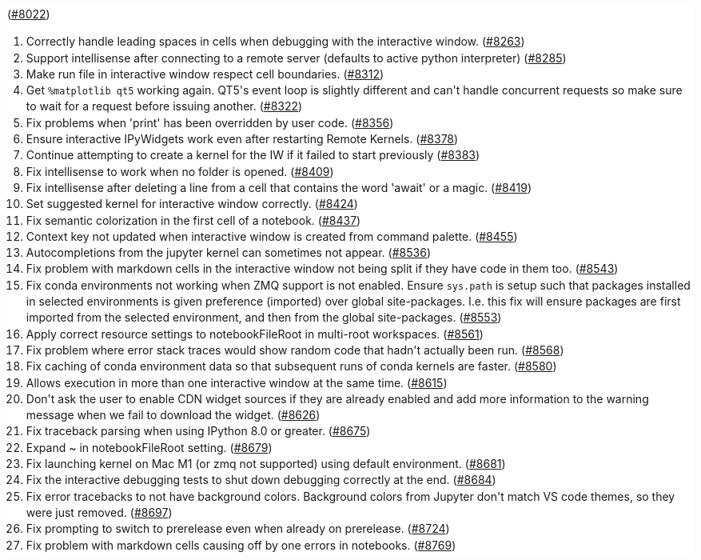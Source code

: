    ([#8022](https://github.com/Microsoft/vscode-jupyter/issues/8022))
1. Correctly handle leading spaces in cells when debugging with the interactive window.
   ([#8263](https://github.com/Microsoft/vscode-jupyter/issues/8263))
1. Support intellisense after connecting to a remote server (defaults to active python interpreter)
   ([#8285](https://github.com/Microsoft/vscode-jupyter/issues/8285))
1. Make run file in interactive window respect cell boundaries.
   ([#8312](https://github.com/Microsoft/vscode-jupyter/issues/8312))
1. Get `%matplotlib qt5` working again.
   QT5's event loop is slightly different and can't handle concurrent requests so make sure to wait for a request before issuing another.
   ([#8322](https://github.com/Microsoft/vscode-jupyter/issues/8322))
1. Fix problems when 'print' has been overridden by user code.
   ([#8356](https://github.com/Microsoft/vscode-jupyter/issues/8356))
1. Ensure interactive IPyWidgets work even after restarting Remote Kernels.
   ([#8378](https://github.com/Microsoft/vscode-jupyter/issues/8378))
1. Continue attempting to create a kernel for the IW if it failed to start previously
   ([#8383](https://github.com/Microsoft/vscode-jupyter/issues/8383))
1. Fix intellisense to work when no folder is opened.
   ([#8409](https://github.com/Microsoft/vscode-jupyter/issues/8409))
1. Fix intellisense after deleting a line from a cell that contains the word 'await' or a magic.
   ([#8419](https://github.com/Microsoft/vscode-jupyter/issues/8419))
1. Set suggested kernel for interactive window correctly.
   ([#8424](https://github.com/Microsoft/vscode-jupyter/issues/8424))
1. Fix semantic colorization in the first cell of a notebook.
   ([#8437](https://github.com/Microsoft/vscode-jupyter/issues/8437))
1. Context key not updated when interactive window is created from command palette.
   ([#8455](https://github.com/Microsoft/vscode-jupyter/issues/8455))
1. Autocompletions from the jupyter kernel can sometimes not appear.
   ([#8536](https://github.com/Microsoft/vscode-jupyter/issues/8536))
1. Fix problem with markdown cells in the interactive window not being split if they have code in them too.
   ([#8543](https://github.com/Microsoft/vscode-jupyter/issues/8543))
1. Fix conda environments not working when ZMQ support is not enabled.
   Ensure `sys.path` is setup such that packages installed in selected environments is given preference (imported) over global site-packages.
   I.e. this fix will ensure packages are first imported from the selected environment, and then from the global site-packages.
   ([#8553](https://github.com/Microsoft/vscode-jupyter/issues/8553))
1. Apply correct resource settings to notebookFileRoot in multi-root workspaces.
   ([#8561](https://github.com/Microsoft/vscode-jupyter/issues/8561))
1. Fix problem where error stack traces would show random code that hadn't actually been run.
   ([#8568](https://github.com/Microsoft/vscode-jupyter/issues/8568))
1. Fix caching of conda environment data so that subsequent runs of conda kernels are faster.
   ([#8580](https://github.com/Microsoft/vscode-jupyter/issues/8580))
1. Allows execution in more than one interactive window at the same time.
   ([#8615](https://github.com/Microsoft/vscode-jupyter/issues/8615))
1. Don't ask the user to enable CDN widget sources if they are already enabled and add more information to the warning message when we fail to download the widget.
   ([#8626](https://github.com/Microsoft/vscode-jupyter/issues/8626))
1. Fix traceback parsing when using IPython 8.0 or greater.
   ([#8675](https://github.com/Microsoft/vscode-jupyter/issues/8675))
1. Expand ~ in notebookFileRoot setting.
   ([#8679](https://github.com/Microsoft/vscode-jupyter/issues/8679))
1. Fix launching kernel on Mac M1 (or zmq not supported) using default environment.
   ([#8681](https://github.com/Microsoft/vscode-jupyter/issues/8681))
1. Fix the interactive debugging tests to shut down debugging correctly at the end.
   ([#8684](https://github.com/Microsoft/vscode-jupyter/issues/8684))
1. Fix error tracebacks to not have background colors. Background colors from Jupyter don't match VS code themes, so they were just removed.
   ([#8697](https://github.com/Microsoft/vscode-jupyter/issues/8697))
1. Fix prompting to switch to prerelease even when already on prerelease.
   ([#8724](https://github.com/Microsoft/vscode-jupyter/issues/8724))
1. Fix problem with markdown cells causing off by one errors in notebooks.
   ([#8769](https://github.com/Microsoft/vscode-jupyter/issues/8769))
